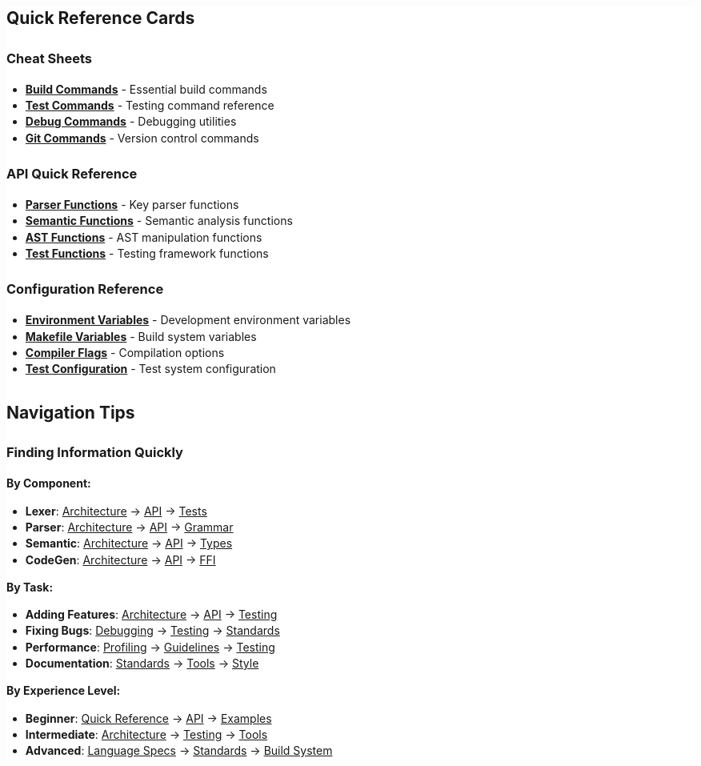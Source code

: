 ## Quick Reference Cards

### Cheat Sheets
- **[Build Commands](quick-ref/build-commands.md)** - Essential build commands
- **[Test Commands](quick-ref/test-commands.md)** - Testing command reference
- **[Debug Commands](quick-ref/debug-commands.md)** - Debugging utilities
- **[Git Commands](quick-ref/git-commands.md)** - Version control commands

### API Quick Reference
- **[Parser Functions](quick-ref/parser-functions.md)** - Key parser functions
- **[Semantic Functions](quick-ref/semantic-functions.md)** - Semantic analysis functions
- **[AST Functions](quick-ref/ast-functions.md)** - AST manipulation functions
- **[Test Functions](quick-ref/test-functions.md)** - Testing framework functions

### Configuration Reference
- **[Environment Variables](quick-ref/environment.md)** - Development environment variables
- **[Makefile Variables](quick-ref/makefile-vars.md)** - Build system variables
- **[Compiler Flags](quick-ref/compiler-flags.md)** - Compilation options
- **[Test Configuration](quick-ref/test-config.md)** - Test system configuration

## Navigation Tips

### Finding Information Quickly

**By Component:**
- **Lexer**: [Architecture](architecture/lexer.md) → [API](api/parser.md) → [Tests](testing/categories.md#lexer-tests)
- **Parser**: [Architecture](architecture/parser.md) → [API](api/parser.md) → [Grammar](language/grammar.md)
- **Semantic**: [Architecture](architecture/semantic.md) → [API](api/semantic.md) → [Types](language/types.md)
- **CodeGen**: [Architecture](architecture/codegen.md) → [API](api/codegen.md) → [FFI](language/ffi.md)

**By Task:**
- **Adding Features**: [Architecture](architecture/) → [API](api/) → [Testing](testing/writing-tests.md)
- **Fixing Bugs**: [Debugging](tools/memory-debugger.md) → [Testing](testing/regression-tests.md) → [Standards](standards/code-review.md)
- **Performance**: [Profiling](tools/profiler.md) → [Guidelines](standards/performance.md) → [Testing](testing/performance-tests.md)
- **Documentation**: [Standards](standards/documentation.md) → [Tools](tools/doc-generators.md) → [Style](standards/c-style.md)

**By Experience Level:**
- **Beginner**: [Quick Reference](quick-ref/) → [API](api/) → [Examples](../HANDBOOK.md#your-first-contribution)
- **Intermediate**: [Architecture](architecture/) → [Testing](testing/) → [Tools](tools/)
- **Advanced**: [Language Specs](language/) → [Standards](standards/) → [Build System](build-system/)
